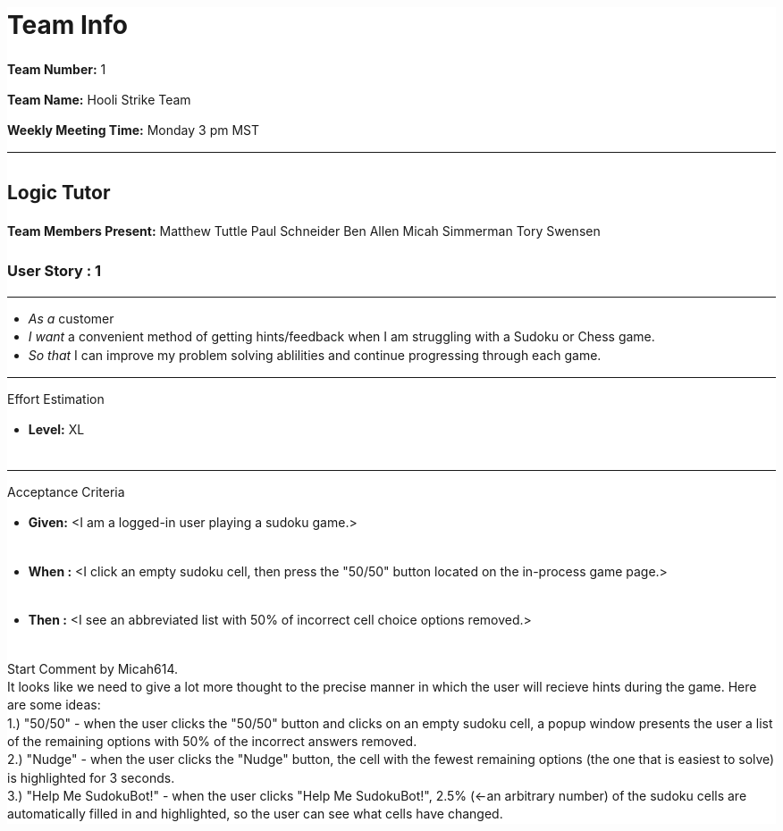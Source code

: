 # Team Info

**Team Number:** 1

**Team Name:** Hooli Strike Team

**Weekly Meeting Time:** Monday 3 pm MST

<hr>

## Logic Tutor 

**Team Members Present:** 
Matthew Tuttle
Paul Schneider
Ben Allen
Micah Simmerman
Tory Swensen

### User Story : 1
<hr>

* *As a*   customer 
* *I want*   a convenient method of getting hints/feedback when I am struggling with a Sudoku or Chess game.  
* *So that*  I can improve my problem solving ablilities and continue progressing through each game. 

<hr>

Effort Estimation

* **Level:** XL<br><br>

<hr>

Acceptance Criteria

* **Given:** 	\<I am a logged-in user playing a sudoku game.\><br><br>
	
* **When :** 	\<I click an empty sudoku cell, then press the "50/50" button located on the in-process game page.\><br><br>
	
* **Then :** 	\<I see an abbreviated list with 50% of incorrect cell choice options removed.\><br><br>
	
Start Comment by Micah614. <br>
It looks like we need to give a lot more thought to the precise manner in which the user will recieve hints during the game. 
Here are some ideas: <br>
    1.) "50/50" - when the user clicks the "50/50" button and clicks on an empty sudoku cell, a popup window presents the user a list of the remaining options with 50% of the incorrect answers removed. <br>
    2.) "Nudge" - when the user clicks the "Nudge" button, the cell with the fewest remaining options (the one that is easiest to solve) is highlighted for 3 seconds. <br>
    3.) "Help Me SudokuBot!" - when the user clicks "Help Me SudokuBot!", 2.5% (<-an arbitrary number) of the sudoku cells are automatically filled in and highlighted, so the user can see what cells have changed. <br>
    